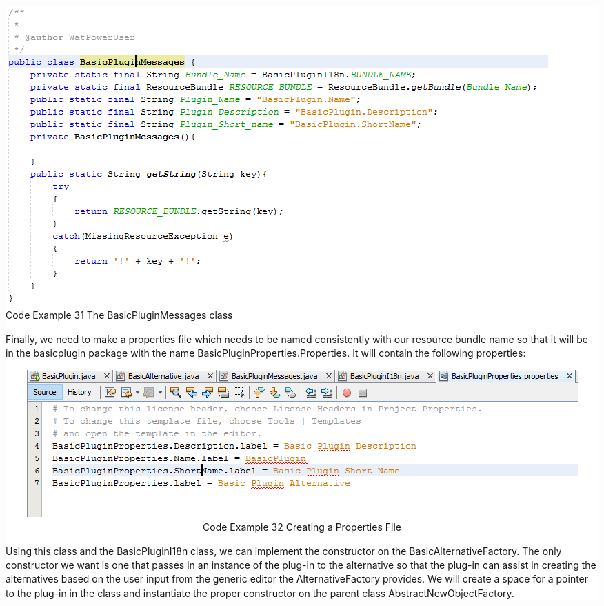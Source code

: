   <img src="PluginDocumentationImages/CodeExample31.png"/>
  <br/>
    Code Example 31 The BasicPluginMessages class
</p>


Finally, we need to make a properties file which needs to be named
consistently with our resource bundle name so that it will be in the
basicplugin package with the name BasicPluginProperties.Properties. It
will contain the following properties:

<span id="_Toc11049920" class="anchor"></span>
<p align="center">
  <img src="PluginDocumentationImages/CodeExample32.png"/>
  <br/>
    Code Example 32 Creating a Properties File
</p>


Using this class and the BasicPluginI18n class, we can implement the
constructor on the BasicAlternativeFactory. The only constructor we want
is one that passes in an instance of the plug-in to the alternative so
that the plug-in can assist in creating the alternatives based on the
user input from the generic editor the AlternativeFactory provides. We
will create a space for a pointer to the plug-in in the class and
instantiate the proper constructor on the parent class
AbstractNewObjectFactory.
